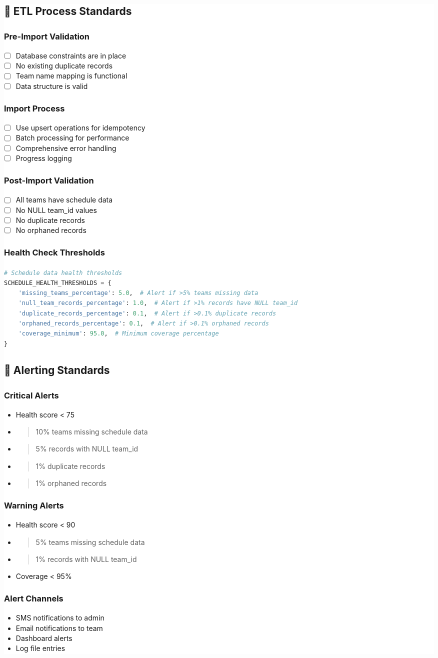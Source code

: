 ## 🔄 **ETL Process Standards**

### **Pre-Import Validation**
- [ ] Database constraints are in place
- [ ] No existing duplicate records
- [ ] Team name mapping is functional
- [ ] Data structure is valid

### **Import Process**
- [ ] Use upsert operations for idempotency
- [ ] Batch processing for performance
- [ ] Comprehensive error handling
- [ ] Progress logging

### **Post-Import Validation**
- [ ] All teams have schedule data
- [ ] No NULL team_id values
- [ ] No duplicate records
- [ ] No orphaned records

### **Health Check Thresholds**
```python
# Schedule data health thresholds
SCHEDULE_HEALTH_THRESHOLDS = {
    'missing_teams_percentage': 5.0,  # Alert if >5% teams missing data
    'null_team_records_percentage': 1.0,  # Alert if >1% records have NULL team_id
    'duplicate_records_percentage': 0.1,  # Alert if >0.1% duplicate records
    'orphaned_records_percentage': 0.1,  # Alert if >0.1% orphaned records
    'coverage_minimum': 95.0,  # Minimum coverage percentage
}
```

## 🚨 **Alerting Standards**

### **Critical Alerts**
- Health score < 75
- >10% teams missing schedule data
- >5% records with NULL team_id
- >1% duplicate records
- >1% orphaned records

### **Warning Alerts**
- Health score < 90
- >5% teams missing schedule data
- >1% records with NULL team_id
- Coverage < 95%

### **Alert Channels**
- SMS notifications to admin
- Email notifications to team
- Dashboard alerts
- Log file entries
